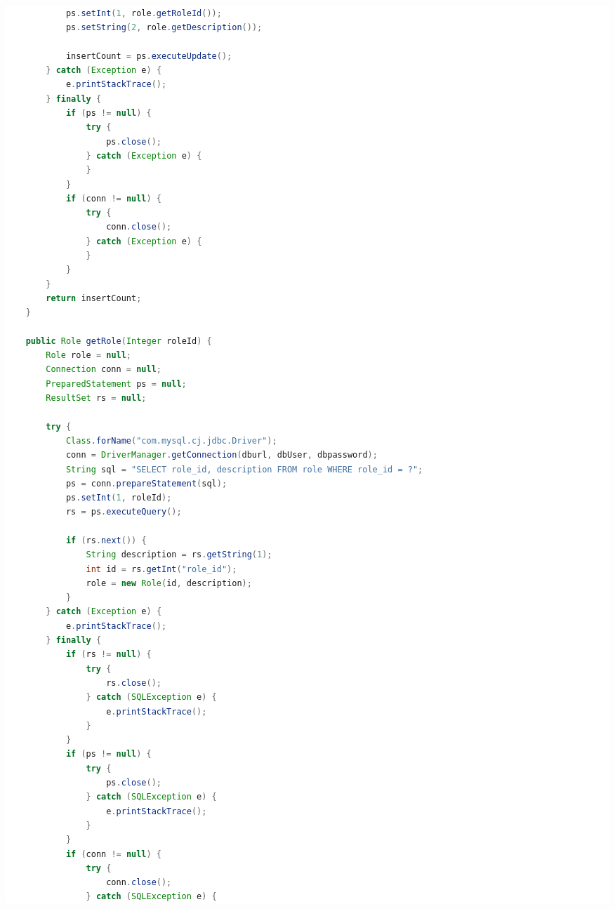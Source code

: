 ```java
			ps.setInt(1, role.getRoleId());
			ps.setString(2, role.getDescription());

			insertCount = ps.executeUpdate();
		} catch (Exception e) {
			e.printStackTrace();
		} finally {
			if (ps != null) {
				try {
					ps.close();
				} catch (Exception e) {
				}
			}
			if (conn != null) {
				try {
					conn.close();
				} catch (Exception e) {
				}
			}
		}
		return insertCount;
	}

	public Role getRole(Integer roleId) {
		Role role = null;
		Connection conn = null;
		PreparedStatement ps = null;
		ResultSet rs = null;

		try {
			Class.forName("com.mysql.cj.jdbc.Driver");
			conn = DriverManager.getConnection(dburl, dbUser, dbpassword);
			String sql = "SELECT role_id, description FROM role WHERE role_id = ?";
			ps = conn.prepareStatement(sql);
			ps.setInt(1, roleId);
			rs = ps.executeQuery();

			if (rs.next()) {
				String description = rs.getString(1);
				int id = rs.getInt("role_id");
				role = new Role(id, description);
			}
		} catch (Exception e) {
			e.printStackTrace();
		} finally {
			if (rs != null) {
				try {
					rs.close();
				} catch (SQLException e) {
					e.printStackTrace();
				}
			}
			if (ps != null) {
				try {
					ps.close();
				} catch (SQLException e) {
					e.printStackTrace();
				}
			}
			if (conn != null) {
				try {
					conn.close();
				} catch (SQLException e) {
```